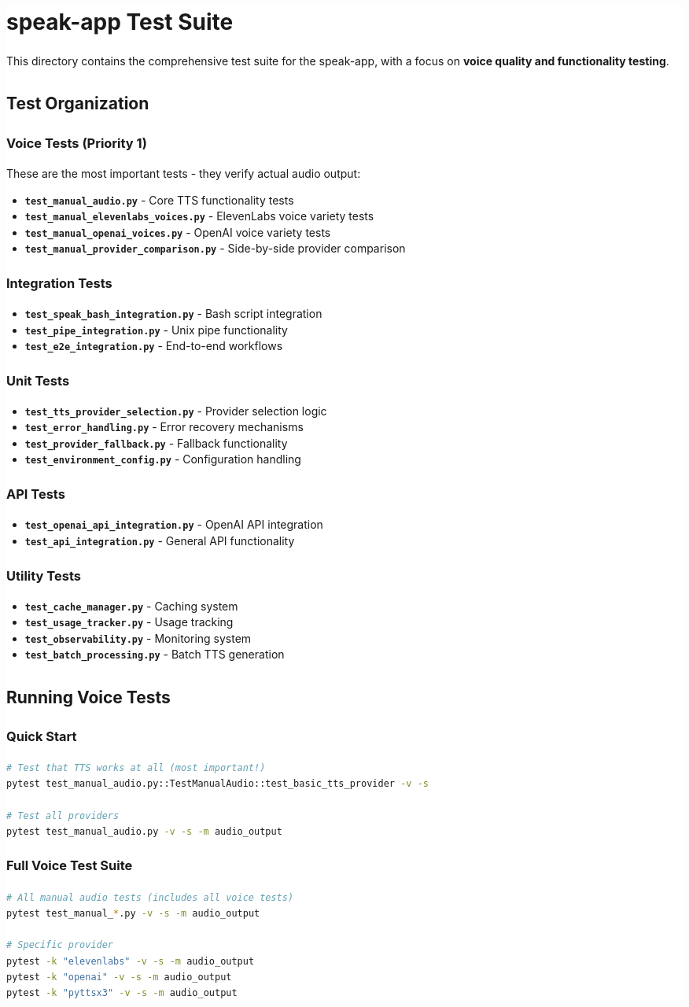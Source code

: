 # speak-app Test Suite

This directory contains the comprehensive test suite for the speak-app, with a focus on **voice quality and functionality testing**.

## Test Organization

### Voice Tests (Priority 1)
These are the most important tests - they verify actual audio output:

- **`test_manual_audio.py`** - Core TTS functionality tests
- **`test_manual_elevenlabs_voices.py`** - ElevenLabs voice variety tests  
- **`test_manual_openai_voices.py`** - OpenAI voice variety tests
- **`test_manual_provider_comparison.py`** - Side-by-side provider comparison

### Integration Tests
- **`test_speak_bash_integration.py`** - Bash script integration
- **`test_pipe_integration.py`** - Unix pipe functionality
- **`test_e2e_integration.py`** - End-to-end workflows

### Unit Tests
- **`test_tts_provider_selection.py`** - Provider selection logic
- **`test_error_handling.py`** - Error recovery mechanisms
- **`test_provider_fallback.py`** - Fallback functionality
- **`test_environment_config.py`** - Configuration handling

### API Tests
- **`test_openai_api_integration.py`** - OpenAI API integration
- **`test_api_integration.py`** - General API functionality

### Utility Tests
- **`test_cache_manager.py`** - Caching system
- **`test_usage_tracker.py`** - Usage tracking
- **`test_observability.py`** - Monitoring system
- **`test_batch_processing.py`** - Batch TTS generation

## Running Voice Tests

### Quick Start
```bash
# Test that TTS works at all (most important!)
pytest test_manual_audio.py::TestManualAudio::test_basic_tts_provider -v -s

# Test all providers
pytest test_manual_audio.py -v -s -m audio_output
```

### Full Voice Test Suite
```bash
# All manual audio tests (includes all voice tests)
pytest test_manual_*.py -v -s -m audio_output

# Specific provider
pytest -k "elevenlabs" -v -s -m audio_output
pytest -k "openai" -v -s -m audio_output  
pytest -k "pyttsx3" -v -s -m audio_output
```

